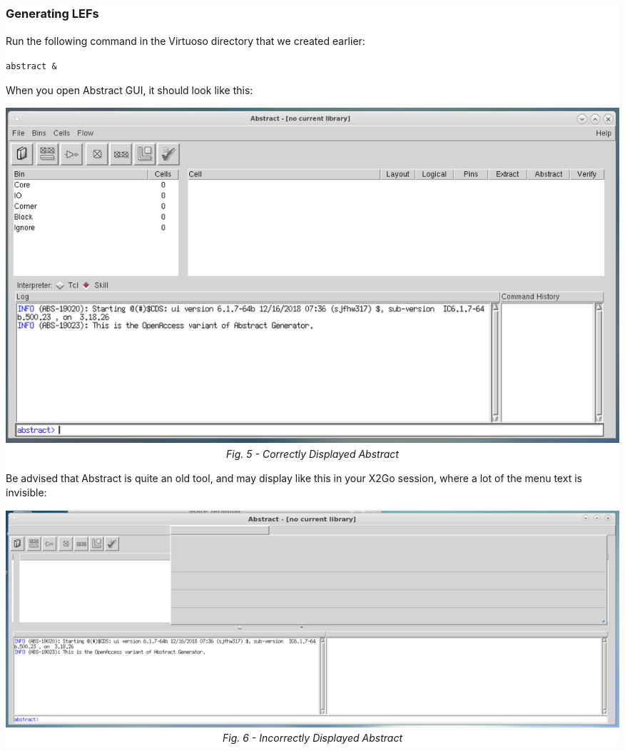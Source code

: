 ### Generating LEFs

Run the following command in the Virtuoso directory that we created earlier:

```
abstract &
```

When you open Abstract GUI, it should look like this:

<p align="center">
 <img src="figs/abstract_lab4.png" alt="abs"/>
    <br>
    <em>Fig. 5 - Correctly Displayed Abstract</em>
    </br>
</p>


Be advised that Abstract is quite an old tool, and may display like this in
your X2Go session, where a lot of the menu text is invisible:

<p align="center">
 <img src="figs/broken_abstract_lab4.png" alt="abs"/>
    <br>
    <em>Fig. 6 - Incorrectly Displayed Abstract</em>
    </br>
</p>
